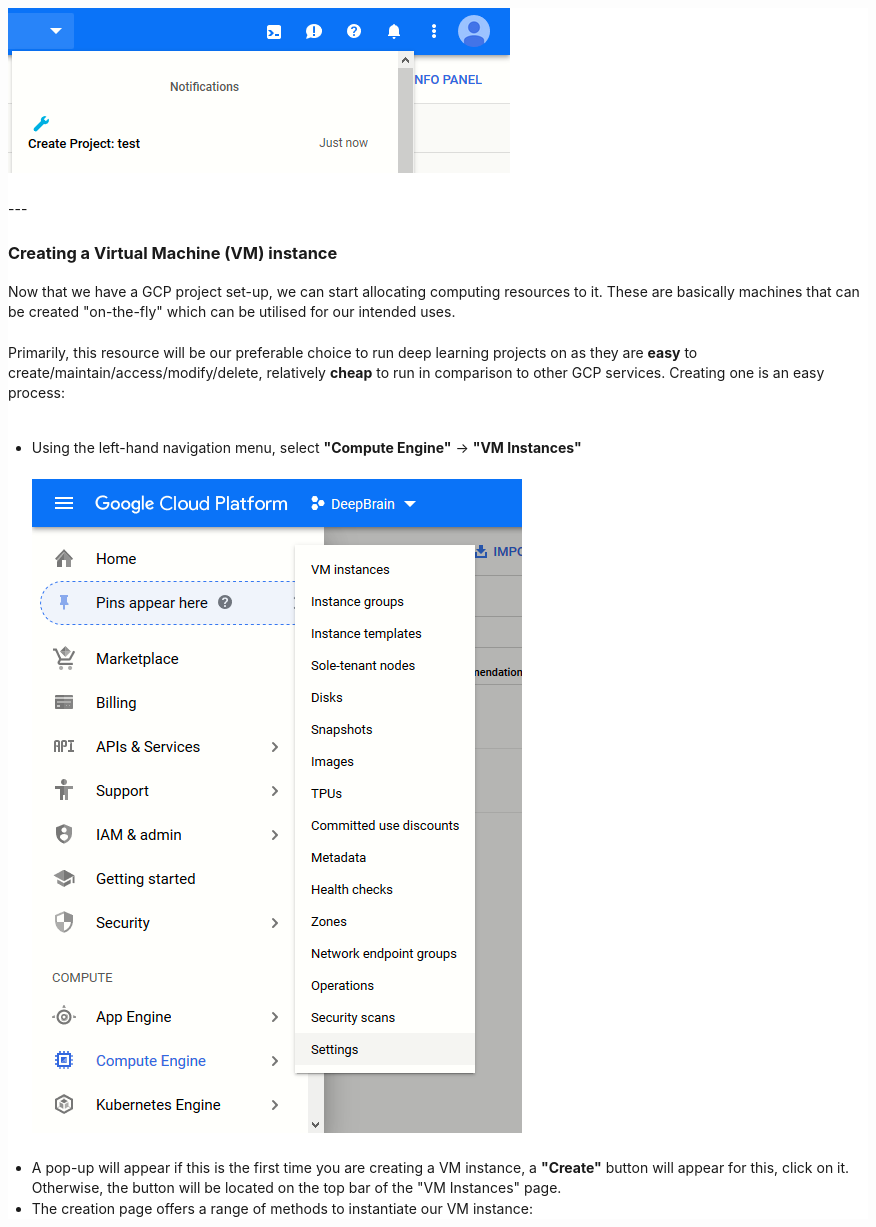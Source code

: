   <img src="../doc/img/project_create4.PNG"/>
  <br /><br />
---

### Creating a Virtual Machine (VM) instance

Now that we have a GCP project set-up, we can start allocating computing resources to it. These are basically machines that can be created "on-the-fly" which can be utilised for our intended uses.</br></br>
Primarily, this resource will be our preferable choice to run deep learning projects on as they are <b>easy</b> to create/maintain/access/modify/delete, relatively <b>cheap</b> to run in comparison to other GCP services. Creating one is an easy process:<br /><br />
  * Using the left-hand navigation menu, select <b>"Compute Engine"</b> -> <b>"VM Instances"</b> 
    <br /><br />
    <img src="../doc/img/vm1.PNG"/>
    <br /><br />
  * A pop-up will appear if this is the first time you are creating a VM instance, a <b>"Create"</b> button will appear for this, click on it. Otherwise, the button will be located on the top bar of the "VM Instances" page. 
  * The creation page offers a range of methods to instantiate our VM instance: 
